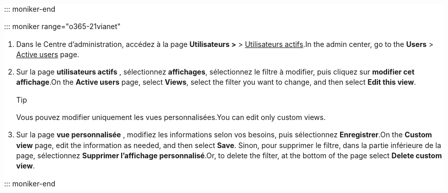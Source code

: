 ::: moniker-end

::: moniker range="o365-21vianet"

1. <span data-ttu-id="6ec1b-174">Dans le Centre d’administration, accédez à la page **Utilisateurs >** \> <a href="https://go.microsoft.com/fwlink/p/?linkid=850628" target="_blank">Utilisateurs actifs</a>.</span><span class="sxs-lookup"><span data-stu-id="6ec1b-174">In the admin center, go to the **Users** \> <a href="https://go.microsoft.com/fwlink/p/?linkid=850628" target="_blank">Active users</a> page.</span></span> 

2. <span data-ttu-id="6ec1b-175">Sur la page **utilisateurs actifs** , sélectionnez **affichages**, sélectionnez le filtre à modifier, puis cliquez sur **modifier cet affichage**.</span><span class="sxs-lookup"><span data-stu-id="6ec1b-175">On the **Active users** page, select **Views**, select the filter you want to change, and then select **Edit this view**.</span></span> 
    
    > [!TIP]
    > <span data-ttu-id="6ec1b-176">Vous pouvez modifier uniquement les vues personnalisées.</span><span class="sxs-lookup"><span data-stu-id="6ec1b-176">You can edit only custom views.</span></span> 
  
3. <span data-ttu-id="6ec1b-177">Sur la page **vue personnalisée** , modifiez les informations selon vos besoins, puis sélectionnez **Enregistrer**.</span><span class="sxs-lookup"><span data-stu-id="6ec1b-177">On the **Custom view** page, edit the information as needed, and then select **Save**.</span></span> <span data-ttu-id="6ec1b-178">Sinon, pour supprimer le filtre, dans la partie inférieure de la page, sélectionnez **Supprimer l’affichage personnalisé**.</span><span class="sxs-lookup"><span data-stu-id="6ec1b-178">Or, to delete the filter, at the bottom of the page select **Delete custom view**.</span></span> 

::: moniker-end


     